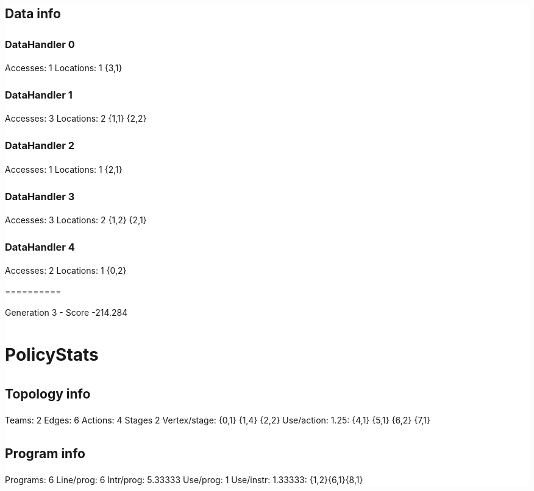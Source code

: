 ## Data info

### DataHandler 0
Accesses:	1
Locations:	1
{3,1} 

### DataHandler 1
Accesses:	3
Locations:	2
{1,1} {2,2} 

### DataHandler 2
Accesses:	1
Locations:	1
{2,1} 

### DataHandler 3
Accesses:	3
Locations:	2
{1,2} {2,1} 

### DataHandler 4
Accesses:	2
Locations:	1
{0,2} 


==========

Generation 3 - Score -214.284

# PolicyStats
## Topology info
Teams:		2
Edges:		6
Actions:	4
Stages		2
Vertex/stage:	{0,1} {1,4} {2,2} 
Use/action:	1.25: {4,1} {5,1} {6,2} {7,1} 

## Program info
Programs:	6
Line/prog:	6
Intr/prog:	5.33333
Use/prog:	1
Use/instr:	1.33333: {1,2}{6,1}{8,1}
